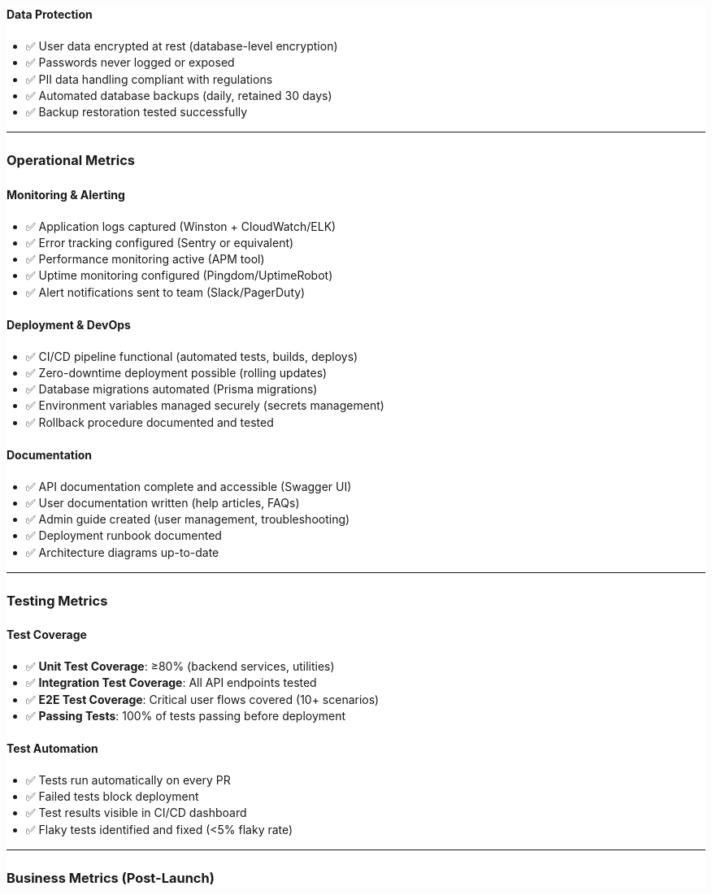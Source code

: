 #### Data Protection
- ✅ User data encrypted at rest (database-level encryption)
- ✅ Passwords never logged or exposed
- ✅ PII data handling compliant with regulations
- ✅ Automated database backups (daily, retained 30 days)
- ✅ Backup restoration tested successfully

---

### Operational Metrics

#### Monitoring & Alerting
- ✅ Application logs captured (Winston + CloudWatch/ELK)
- ✅ Error tracking configured (Sentry or equivalent)
- ✅ Performance monitoring active (APM tool)
- ✅ Uptime monitoring configured (Pingdom/UptimeRobot)
- ✅ Alert notifications sent to team (Slack/PagerDuty)

#### Deployment & DevOps
- ✅ CI/CD pipeline functional (automated tests, builds, deploys)
- ✅ Zero-downtime deployment possible (rolling updates)
- ✅ Database migrations automated (Prisma migrations)
- ✅ Environment variables managed securely (secrets management)
- ✅ Rollback procedure documented and tested

#### Documentation
- ✅ API documentation complete and accessible (Swagger UI)
- ✅ User documentation written (help articles, FAQs)
- ✅ Admin guide created (user management, troubleshooting)
- ✅ Deployment runbook documented
- ✅ Architecture diagrams up-to-date

---

### Testing Metrics

#### Test Coverage
- ✅ **Unit Test Coverage**: ≥80% (backend services, utilities)
- ✅ **Integration Test Coverage**: All API endpoints tested
- ✅ **E2E Test Coverage**: Critical user flows covered (10+ scenarios)
- ✅ **Passing Tests**: 100% of tests passing before deployment

#### Test Automation
- ✅ Tests run automatically on every PR
- ✅ Failed tests block deployment
- ✅ Test results visible in CI/CD dashboard
- ✅ Flaky tests identified and fixed (<5% flaky rate)

---

### Business Metrics (Post-Launch)
